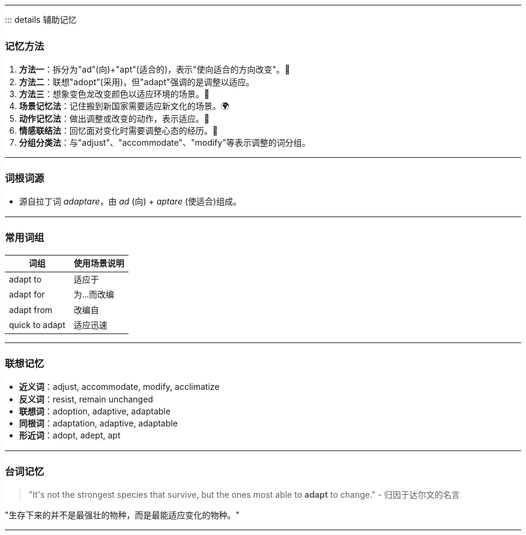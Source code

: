 ------

::: details 辅助记忆

### 记忆方法

1. **方法一**：拆分为"ad"(向)+"apt"(适合的)，表示"使向适合的方向改变"。🔄
2. **方法二**：联想"adopt"(采用)，但"adapt"强调的是调整以适应。
3. **方法三**：想象变色龙改变颜色以适应环境的场景。🦎
4. **场景记忆法**：记住搬到新国家需要适应新文化的场景。🌍
5. **动作记忆法**：做出调整或改变的动作，表示适应。👐
6. **情感联结法**：回忆面对变化时需要调整心态的经历。🧠
7. **分组分类法**：与"adjust"、"accommodate"、"modify"等表示调整的词分组。

------

### 词根词源

- 源自拉丁词 *adaptare*，由 *ad* (向) + *aptare* (使适合)组成。

------

### 常用词组

| 词组                      | 使用场景说明       |
| ------------------------- | ------------------ |
| adapt to                  | 适应于             |
| adapt for                 | 为...而改编        |
| adapt from                | 改编自             |
| quick to adapt            | 适应迅速           |

------

### 联想记忆

- **近义词**：adjust, accommodate, modify, acclimatize
- **反义词**：resist, remain unchanged
- **联想词**：adoption, adaptive, adaptable
- **同根词**：adaptation, adaptive, adaptable
- **形近词**：adopt, adept, apt

------

### 台词记忆

> "It's not the strongest species that survive, but the ones most able to **adapt** to change." - 归因于达尔文的名言

"生存下来的并不是最强壮的物种，而是最能适应变化的物种。"

------
